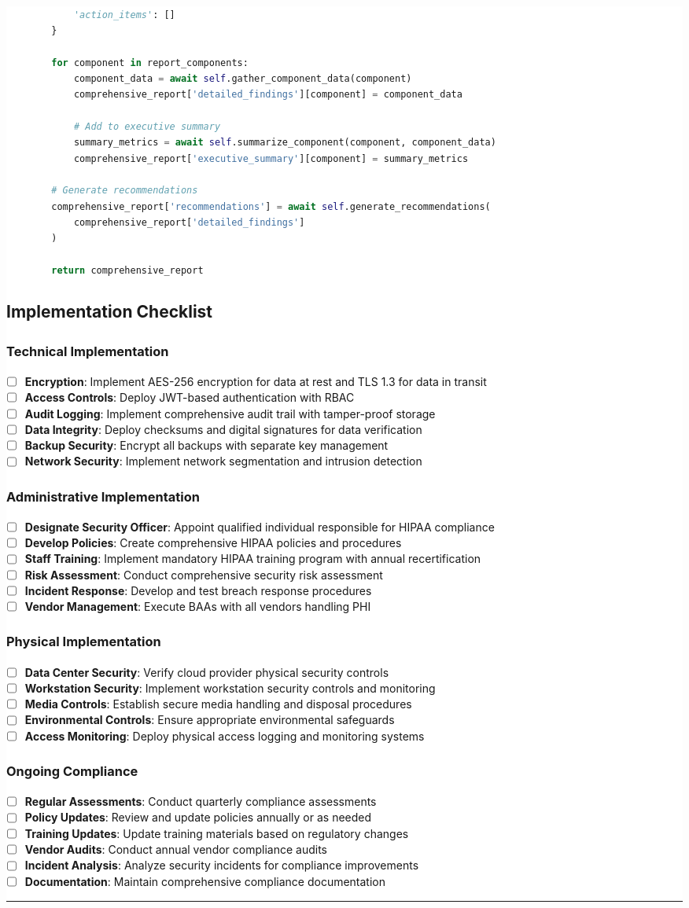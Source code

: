 ```python
            'action_items': []
        }

        for component in report_components:
            component_data = await self.gather_component_data(component)
            comprehensive_report['detailed_findings'][component] = component_data

            # Add to executive summary
            summary_metrics = await self.summarize_component(component, component_data)
            comprehensive_report['executive_summary'][component] = summary_metrics

        # Generate recommendations
        comprehensive_report['recommendations'] = await self.generate_recommendations(
            comprehensive_report['detailed_findings']
        )

        return comprehensive_report
```

## Implementation Checklist

### Technical Implementation

- [ ] **Encryption**: Implement AES-256 encryption for data at rest and TLS 1.3 for data in transit
- [ ] **Access Controls**: Deploy JWT-based authentication with RBAC
- [ ] **Audit Logging**: Implement comprehensive audit trail with tamper-proof storage
- [ ] **Data Integrity**: Deploy checksums and digital signatures for data verification
- [ ] **Backup Security**: Encrypt all backups with separate key management
- [ ] **Network Security**: Implement network segmentation and intrusion detection

### Administrative Implementation

- [ ] **Designate Security Officer**: Appoint qualified individual responsible for HIPAA compliance
- [ ] **Develop Policies**: Create comprehensive HIPAA policies and procedures
- [ ] **Staff Training**: Implement mandatory HIPAA training program with annual recertification
- [ ] **Risk Assessment**: Conduct comprehensive security risk assessment
- [ ] **Incident Response**: Develop and test breach response procedures
- [ ] **Vendor Management**: Execute BAAs with all vendors handling PHI

### Physical Implementation

- [ ] **Data Center Security**: Verify cloud provider physical security controls
- [ ] **Workstation Security**: Implement workstation security controls and monitoring
- [ ] **Media Controls**: Establish secure media handling and disposal procedures
- [ ] **Environmental Controls**: Ensure appropriate environmental safeguards
- [ ] **Access Monitoring**: Deploy physical access logging and monitoring systems

### Ongoing Compliance

- [ ] **Regular Assessments**: Conduct quarterly compliance assessments
- [ ] **Policy Updates**: Review and update policies annually or as needed
- [ ] **Training Updates**: Update training materials based on regulatory changes
- [ ] **Vendor Audits**: Conduct annual vendor compliance audits
- [ ] **Incident Analysis**: Analyze security incidents for compliance improvements
- [ ] **Documentation**: Maintain comprehensive compliance documentation

---